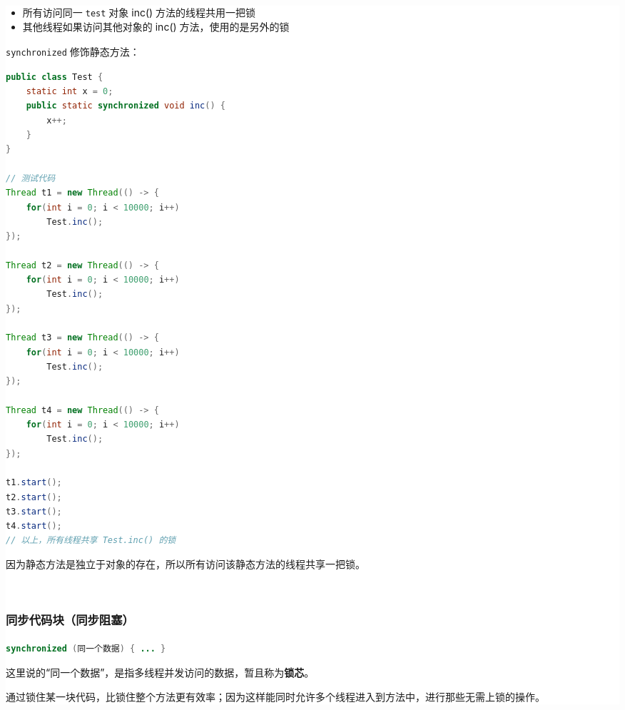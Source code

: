 * 所有访问同一 `test` 对象 inc() 方法的线程共用一把锁
* 其他线程如果访问其他对象的 inc() 方法，使用的是另外的锁


`synchronized` 修饰静态方法：
```java
public class Test {
    static int x = 0;
    public static synchronized void inc() {
        x++;
    }
}

// 测试代码
Thread t1 = new Thread(() -> {
    for(int i = 0; i < 10000; i++)
        Test.inc();
});

Thread t2 = new Thread(() -> {
    for(int i = 0; i < 10000; i++)
        Test.inc();
});

Thread t3 = new Thread(() -> {
    for(int i = 0; i < 10000; i++)
        Test.inc();
});

Thread t4 = new Thread(() -> {
    for(int i = 0; i < 10000; i++)
        Test.inc();
});

t1.start();
t2.start();
t3.start();
t4.start();
// 以上，所有线程共享 Test.inc() 的锁
```

因为静态方法是独立于对象的存在，所以所有访问该静态方法的线程共享一把锁。

<br/>

### 同步代码块（同步阻塞）

```java
synchronized (同一个数据) { ... } 
```

这里说的“同一个数据”，是指多线程并发访问的数据，暂且称为**锁芯**。

通过锁住某一块代码，比锁住整个方法更有效率；因为这样能同时允许多个线程进入到方法中，进行那些无需上锁的操作。
